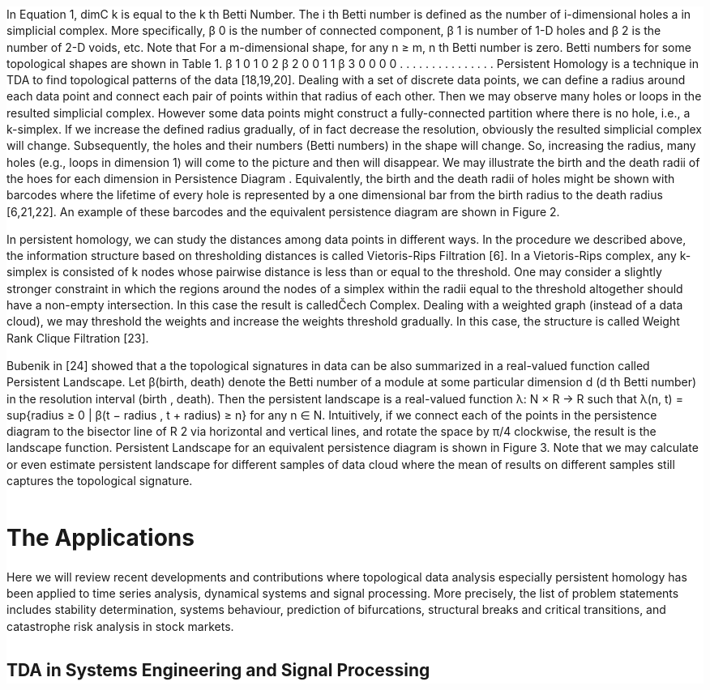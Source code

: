 In Equation 1, dimC k is equal to the k th Betti Number. The i th Betti number is defined as the number of i-dimensional holes a in simplicial complex. More specifically, β 0 is the number of connected component, β 1 is number of 1-D holes and β 2 is the number of 2-D voids, etc. Note that For a m-dimensional shape, for any n ≥ m, n th Betti number is zero. Betti numbers for some topological shapes are shown in Table 1. 
β 1 0 1 0 2 β 2 0 0 1 1 β 3 0 0 0 0 . . . . . . . . . . . . . . .
Persistent Homology is a technique in TDA to find topological patterns of the data [18,19,20]. Dealing with a set of discrete data points, we can define a radius around each data point and connect each pair of points within that radius of each other. Then we may observe many holes or loops in the resulted simplicial complex. However some data points might construct a fully-connected partition where there is no hole, i.e., a k-simplex. If we increase the defined radius gradually, of in fact decrease the resolution, obviously the resulted simplicial complex will change. Subsequently, the holes and their numbers (Betti numbers) in the shape will change. So, increasing the radius, many holes (e.g., loops in dimension 1) will come to the picture and then will disappear. We may illustrate the birth and the death radii of the hoes for each dimension in Persistence Diagram . Equivalently, the birth and the death radii of holes might be shown with barcodes where the lifetime of every hole is represented by a one dimensional bar from the birth radius to the death radius [6,21,22]. An example of these barcodes and the equivalent persistence diagram are shown in Figure 2.

In persistent homology, we can study the distances among data points in different ways. In the procedure we described above, the information structure based on thresholding distances is called Vietoris-Rips Filtration [6]. In a Vietoris-Rips complex, any k-simplex is consisted of k nodes whose pairwise distance is less than or equal to the threshold. One may consider a slightly stronger constraint in which the regions around the nodes of a simplex within the radii equal to the threshold altogether should have a non-empty intersection. In this case the result is calledČech Complex. Dealing with a weighted graph (instead of a data cloud), we may threshold the weights and increase the weights threshold gradually. In this case, the structure is called Weight Rank Clique Filtration [23].

Bubenik in [24] showed that a the topological signatures in data can be also summarized in a real-valued function called Persistent Landscape. Let β(birth, death) denote the Betti number of a module at some particular dimension d (d th Betti number) in the resolution interval (birth , death). Then the persistent landscape is a real-valued function λ: N × R → R such that λ(n, t) = sup{radius ≥ 0 | β(t − radius , t + radius) ≥ n} for any n ∈ N. Intuitively, if we connect each of the points in the persistence diagram to the bisector line of R 2 via horizontal and vertical lines, and rotate the space by π/4 clockwise, the result is the landscape function. Persistent Landscape for an equivalent persistence diagram is shown in Figure 3. Note that we may calculate or even estimate persistent landscape for different samples of data cloud where the mean of results on different samples still captures the topological signature.


# The Applications

Here we will review recent developments and contributions where topological data analysis especially persistent homology has been applied to time series analysis, dynamical systems and signal processing. More precisely, the list of  problem statements includes stability determination, systems behaviour, prediction of bifurcations, structural breaks and critical transitions, and catastrophe risk analysis in stock markets.


## TDA in Systems Engineering and Signal Processing
